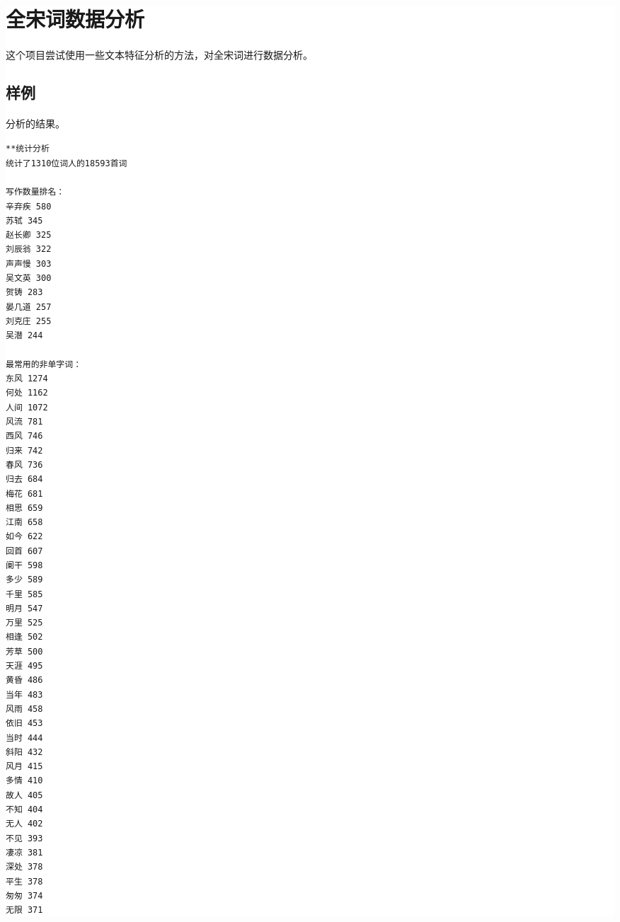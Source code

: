 # 全宋词数据分析
这个项目尝试使用一些文本特征分析的方法，对全宋词进行数据分析。

## 样例

分析的结果。

```
**统计分析
统计了1310位词人的18593首词

写作数量排名：
辛弃疾 580
苏轼 345
赵长卿 325
刘辰翁 322
声声慢 303
吴文英 300
贺铸 283
晏几道 257
刘克庄 255
吴潜 244

最常用的非单字词：
东风 1274
何处 1162
人间 1072
风流 781
西风 746
归来 742
春风 736
归去 684
梅花 681
相思 659
江南 658
如今 622
回首 607
阑干 598
多少 589
千里 585
明月 547
万里 525
相逢 502
芳草 500
天涯 495
黄昏 486
当年 483
风雨 458
依旧 453
当时 444
斜阳 432
风月 415
多情 410
故人 405
不知 404
无人 402
不见 393
凄凉 381
深处 378
平生 378
匆匆 374
无限 371
```